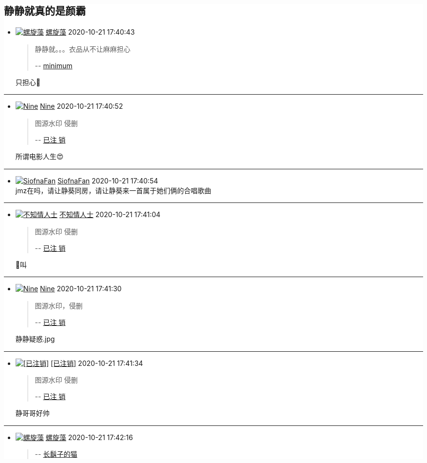   静静就真的是颜霸  
---
* [![螺旋藻](https://img3.doubanio.com/icon/u66268315-1.jpg)](https://www.douban.com/people/66268315/)    [螺旋藻](https://www.douban.com/people/66268315/)    2020-10-21 17:40:43  
  >静静就。。。衣品从不让麻麻担心  
  >
  >-- [minimum](https://www.douban.com/people/218236166/)  
  
  只担心💄  
---
* [![Nine](https://img9.doubanio.com/icon/u63277483-4.jpg)](https://www.douban.com/people/63277483/)    [Nine](https://www.douban.com/people/63277483/)    2020-10-21 17:40:52  
  >图源水印 侵删  
  >
  >-- [已注 销](https://www.douban.com/people/155947097/)  
  
  所谓电影人生😍  
---
* [![SiofnaFan](https://img2.doubanio.com/icon/u180076918-2.jpg)](https://www.douban.com/people/180076918/)    [SiofnaFan](https://www.douban.com/people/180076918/)    2020-10-21 17:40:54  
  jmz在吗，请让静葵同房，请让静葵来一首属于她们俩的合唱歌曲  
---
* [![不知情人士](https://img1.doubanio.com/icon/u4105709-27.jpg)](https://www.douban.com/people/yiyimemory/)    [不知情人士](https://www.douban.com/people/yiyimemory/)    2020-10-21 17:41:04  
  >图源水印 侵删  
  >
  >-- [已注 销](https://www.douban.com/people/155947097/)  
  
  🐔叫  
---
* [![Nine](https://img9.doubanio.com/icon/u63277483-4.jpg)](https://www.douban.com/people/63277483/)    [Nine](https://www.douban.com/people/63277483/)    2020-10-21 17:41:30  
  >图源水印，侵删  
  >
  >-- [已注 销](https://www.douban.com/people/155947097/)  
  
  静静疑惑.jpg  
---
* [![[已注销]](https://img1.doubanio.com/icon/user_normal.jpg)](https://www.douban.com/people/219008874/)    [[已注销]](https://www.douban.com/people/219008874/)    2020-10-21 17:41:34  
  >图源水印 侵删  
  >
  >-- [已注 销](https://www.douban.com/people/155947097/)  
  
  静哥哥好帅  
---
* [![螺旋藻](https://img3.doubanio.com/icon/u66268315-1.jpg)](https://www.douban.com/people/66268315/)    [螺旋藻](https://www.douban.com/people/66268315/)    2020-10-21 17:42:16  
  >  
  >
  >-- [长鬍子的猫](https://www.douban.com/people/123437301/)  
  